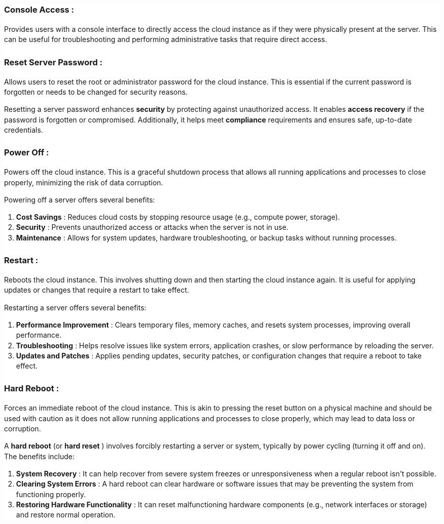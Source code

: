 ### Console Access :

Provides users with a console interface to directly access the cloud instance as if they were physically present at the server. This can be useful for troubleshooting and performing administrative tasks that require direct access.

### Reset Server Password :

Allows users to reset the root or administrator password for the cloud instance. This is essential if the current password is forgotten or needs to be changed for security reasons.

Resetting a server password enhances **security** by protecting against unauthorized access. It enables **access recovery** if the password is forgotten or compromised. Additionally, it helps meet **compliance** requirements and ensures safe, up-to-date credentials.

### Power Off :

Powers off the cloud instance. This is a graceful shutdown process that allows all running applications and processes to close properly, minimizing the risk of data corruption.

Powering off a server offers several benefits:

1. **Cost Savings** : Reduces cloud costs by stopping resource usage (e.g., compute power, storage).
2. **Security** : Prevents unauthorized access or attacks when the server is not in use.
3. **Maintenance** : Allows for system updates, hardware troubleshooting, or backup tasks without running processes.

### Restart :

Reboots the cloud instance. This involves shutting down and then starting the cloud instance again. It is useful for applying updates or changes that require a restart to take effect.

Restarting a server offers several benefits:

1. **Performance Improvement** : Clears temporary files, memory caches, and resets system processes, improving overall performance.
2. **Troubleshooting** : Helps resolve issues like system errors, application crashes, or slow performance by reloading the server.
3. **Updates and Patches** : Applies pending updates, security patches, or configuration changes that require a reboot to take effect.

### Hard Reboot :

 Forces an immediate reboot of the cloud instance. This is akin to pressing the reset button on a physical machine and should be used with caution as it does not allow running applications and processes to close properly, which may lead to data loss or corruption.

A **hard reboot** (or  **hard reset** ) involves forcibly restarting a server or system, typically by power cycling (turning it off and on). The benefits include:

1. **System Recovery** : It can help recover from severe system freezes or unresponsiveness when a regular reboot isn't possible.
2. **Clearing System Errors** : A hard reboot can clear hardware or software issues that may be preventing the system from functioning properly.
3. **Restoring Hardware Functionality** : It can reset malfunctioning hardware components (e.g., network interfaces or storage) and restore normal operation.
